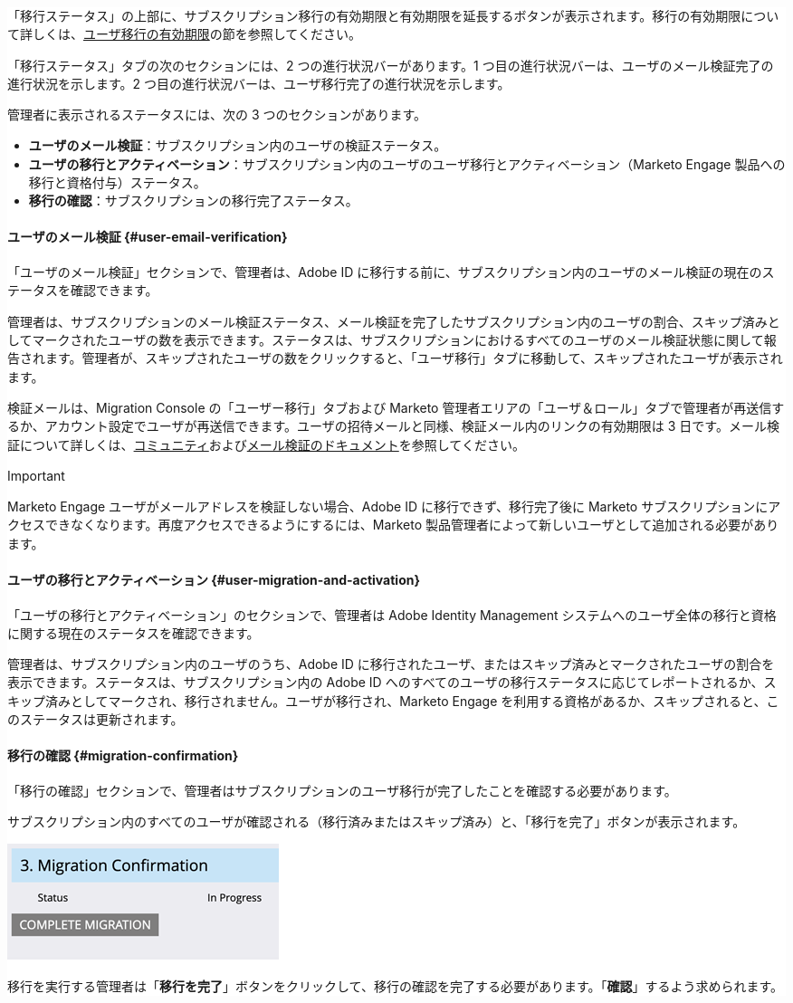 「移行ステータス」の上部に、サブスクリプション移行の有効期限と有効期限を延長するボタンが表示されます。移行の有効期限について詳しくは、[ユーザ移行の有効期限](#user-migration-expiration)の節を参照してください。

「移行ステータス」タブの次のセクションには、2 つの進行状況バーがあります。1 つ目の進行状況バーは、ユーザのメール検証完了の進行状況を示します。2 つ目の進行状況バーは、ユーザ移行完了の進行状況を示します。

管理者に表示されるステータスには、次の 3 つのセクションがあります。

* **ユーザのメール検証**：サブスクリプション内のユーザの検証ステータス。
* **ユーザの移行とアクティベーション**：サブスクリプション内のユーザのユーザ移行とアクティベーション（Marketo Engage 製品への移行と資格付与）ステータス。
* **移行の確認**：サブスクリプションの移行完了ステータス。

#### ユーザのメール検証 {#user-email-verification}

「ユーザのメール検証」セクションで、管理者は、Adobe ID に移行する前に、サブスクリプション内のユーザのメール検証の現在のステータスを確認できます。

管理者は、サブスクリプションのメール検証ステータス、メール検証を完了したサブスクリプション内のユーザの割合、スキップ済みとしてマークされたユーザの数を表示できます。ステータスは、サブスクリプションにおけるすべてのユーザのメール検証状態に関して報告されます。管理者が、スキップされたユーザの数をクリックすると、「ユーザ移行」タブに移動して、スキップされたユーザが表示されます。

検証メールは、Migration Console の「ユーザー移行」タブおよび Marketo 管理者エリアの「ユーザ＆ロール」タブで管理者が再送信するか、アカウント設定でユーザが再送信できます。ユーザの招待メールと同様、検証メール内のリンクの有効期限は 3 日です。メール検証について詳しくは、[コミュニティ](https://nation.marketo.com/)および[メール検証のドキュメント](/help/marketo/product-docs/administration/users-and-roles/email-verification.md)を参照してください。

>[!IMPORTANT]
>
>Marketo Engage ユーザがメールアドレスを検証しない場合、Adobe ID に移行できず、移行完了後に Marketo サブスクリプションにアクセスできなくなります。再度アクセスできるようにするには、Marketo 製品管理者によって新しいユーザとして追加される必要があります。

#### ユーザの移行とアクティベーション {#user-migration-and-activation}

「ユーザの移行とアクティベーション」のセクションで、管理者は Adobe Identity Management システムへのユーザ全体の移行と資格に関する現在のステータスを確認できます。

管理者は、サブスクリプション内のユーザのうち、Adobe ID に移行されたユーザ、またはスキップ済みとマークされたユーザの割合を表示できます。ステータスは、サブスクリプション内の Adobe ID へのすべてのユーザの移行ステータスに応じてレポートされるか、スキップ済みとしてマークされ、移行されません。ユーザが移行され、Marketo Engage を利用する資格があるか、スキップされると、このステータスは更新されます。

#### 移行の確認 {#migration-confirmation}

「移行の確認」セクションで、管理者はサブスクリプションのユーザ移行が完了したことを確認する必要があります。

サブスクリプション内のすべてのユーザが確認される（移行済みまたはスキップ済み）と、「移行を完了」ボタンが表示されます。

![](assets/migrating-to-adobe-identity-8.png)

移行を実行する管理者は「**移行を完了**」ボタンをクリックして、移行の確認を完了する必要があります。「**確認**」するよう求められます。
